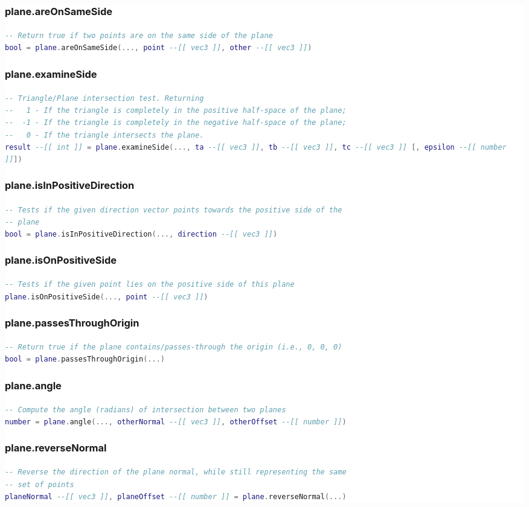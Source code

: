 ### plane.areOnSameSide

```lua
-- Return true if two points are on the same side of the plane
bool = plane.areOnSameSide(..., point --[[ vec3 ]], other --[[ vec3 ]])
```

### plane.examineSide

```lua
-- Triangle/Plane intersection test. Returning
--   1 - If the triangle is completely in the positive half-space of the plane;
--  -1 - If the triangle is completely in the negative half-space of the plane;
--   0 - If the triangle intersects the plane.
result --[[ int ]] = plane.examineSide(..., ta --[[ vec3 ]], tb --[[ vec3 ]], tc --[[ vec3 ]] [, epsilon --[[ number ]]])
```

### plane.isInPositiveDirection

```lua
-- Tests if the given direction vector points towards the positive side of the
-- plane
bool = plane.isInPositiveDirection(..., direction --[[ vec3 ]])
```

### plane.isOnPositiveSide

```lua
-- Tests if the given point lies on the positive side of this plane
plane.isOnPositiveSide(..., point --[[ vec3 ]])
```

### plane.passesThroughOrigin

```lua
-- Return true if the plane contains/passes-through the origin (i.e., 0, 0, 0)
bool = plane.passesThroughOrigin(...)
```

### plane.angle

```lua
-- Compute the angle (radians) of intersection between two planes
number = plane.angle(..., otherNormal --[[ vec3 ]], otherOffset --[[ number ]])
```

### plane.reverseNormal

```lua
-- Reverse the direction of the plane normal, while still representing the same
-- set of points
planeNormal --[[ vec3 ]], planeOffset --[[ number ]] = plane.reverseNormal(...)
```
